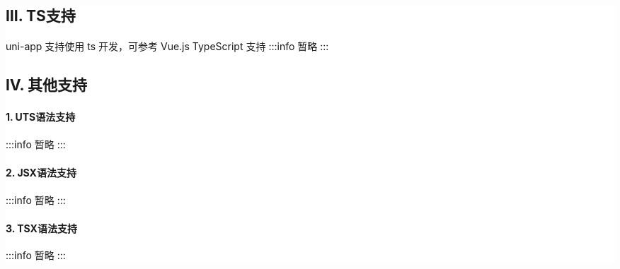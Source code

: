 
## Ⅲ. TS支持
uni-app 支持使用 ts 开发，可参考 Vue.js TypeScript 支持
:::info
暂略
:::

## Ⅳ. 其他支持
#### 1. UTS语法支持
:::info
暂略
:::
#### 2. JSX语法支持
:::info
暂略
:::
#### 3. TSX语法支持
:::info
暂略
:::

